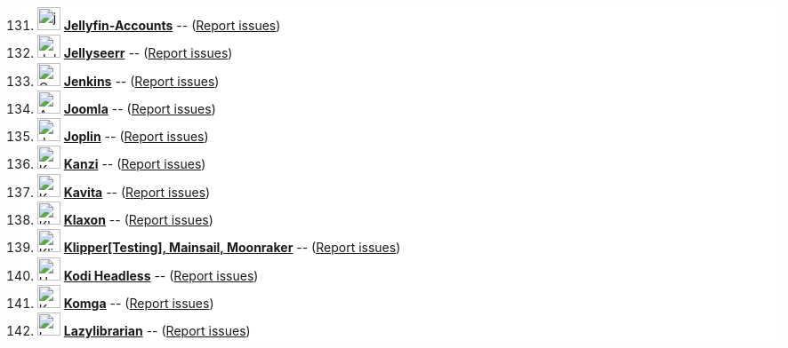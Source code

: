 131. <img title="jfa go is a user management app for Jellyfin and now Emby that provides invite based account creation as well as other features that make one s instance much easier to manage " src='https://github.com/hrfee/jfa-go/raw/main/images/jfa-go-icon.png' width='26' height='26' /> **[Jellyfin-Accounts](https://portainer-templates.as93.net/jellyfinaccounts 'jfa go is a user management app for Jellyfin and now Emby that provides invite based account creation as well as other features that make one s instance much easier to manage ')**  -- ([Report issues]( https://github.com/novaspirit/pi-hosted/))
132. <img title="Jellyseer is a free and open source software application for managing requests for your media library " src='https://raw.githubusercontent.com/Qballjos/portainer_templates/master/Images/jellyseerr.png' width='26' height='26' /> **[Jellyseerr](https://portainer-templates.as93.net/jellyseerr 'Jellyseer is a free and open source software application for managing requests for your media library ')**  -- ([Report issues]( https://github.com/Qballjos/portainer_templates/))
133. <img title="Open source continuous integration tool" src='https://portainer-io-assets.sfo2.digitaloceanspaces.com/logos/jenkins.png' width='26' height='26' /> **[Jenkins](https://portainer-templates.as93.net/jenkins 'Open source continuous integration tool')**  -- ([Report issues]( https://github.com/mikestraney/portainer-templates/))
134. <img title="Another free and open source CMS" src='https://portainer-io-assets.sfo2.digitaloceanspaces.com/logos/joomla.png' width='26' height='26' /> **[Joomla](https://portainer-templates.as93.net/joomla 'Another free and open source CMS')**  -- ([Report issues]( https://github.com/mikestraney/portainer-templates/))
135. <img title="Joplin is an open source note taking app" src='https://raw.githubusercontent.com/laurent22/joplin/master/Assets/SquareIcon512.png' width='26' height='26' /> **[Joplin](https://portainer-templates.as93.net/joplin 'Joplin is an open source note taking app')**  -- ([Report issues]( https://github.com/mycroftwilde/portainer_templates/))
136. <img title=" Kanzi https lexigr am formerly titled Kodi Alexa this custom skill is the ultimate voice remote control for navigating Kodi It can do anything you can think of 100 intents This container also contains lexigram cli to setup Kanzi with an Amazon Developer Account and automatically deploy it to Amazon " src='https://raw.githubusercontent.com/linuxserver/docker-templates/master/linuxserver.io/img/kanzi.png' width='26' height='26' /> **[Kanzi](https://portainer-templates.as93.net/kanzi ' Kanzi https lexigr am formerly titled Kodi Alexa this custom skill is the ultimate voice remote control for navigating Kodi It can do anything you can think of 100 intents This container also contains lexigram cli to setup Kanzi with an Amazon Developer Account and automatically deploy it to Amazon ')**  -- ([Report issues]( https://github.com/mycroftwilde/portainer_templates/))
137. <img title="Kavita is a fast feature rich cross platform reading server " src='https://raw.githubusercontent.com/Kareadita/Kavita/develop/Logo/kavita.svg' width='26' height='26' /> **[Kavita](https://portainer-templates.as93.net/kavita 'Kavita is a fast feature rich cross platform reading server ')**  -- ([Report issues]( https://github.com/novaspirit/pi-hosted/))
138. <img title="Klaxon is a free quick to set up and easy to use robot that checks websites regularly so you don t have to " src='https://mediadepot.github.io/templates/img/klaxon-logo.png' width='26' height='26' /> **[Klaxon](https://portainer-templates.as93.net/klaxon 'Klaxon is a free quick to set up and easy to use robot that checks websites regularly so you don t have to ')**  -- ([Report issues]( https://github.com/mediadepot/templates/))
139. <img title="Klipper is a 3d Printer firmware It combines the power of a general purpose computer with one or more micro controllers See the features document for more information on why you should use Klipper " src='https://raw.githubusercontent.com/pi-hosted/pi-hosted/master/images/drupal.png' width='26' height='26' /> **[Klipper[Testing], Mainsail, Moonraker](https://portainer-templates.as93.net/klippertesting-mainsail-moonraker 'Klipper is a 3d Printer firmware It combines the power of a general purpose computer with one or more micro controllers See the features document for more information on why you should use Klipper ')**  -- ([Report issues]( https://github.com/novaspirit/pi-hosted/))
140. <img title="Headless installation of Kodi formerly known as XBMC to enable library updates " src='https://raw.githubusercontent.com/Qballjos/portainer_templates/master/Images/kodi-icon.png' width='26' height='26' /> **[Kodi Headless](https://portainer-templates.as93.net/kodi-headless 'Headless installation of Kodi formerly known as XBMC to enable library updates ')**  -- ([Report issues]( https://github.com/Qballjos/portainer_templates/))
141. <img title="Komga is a free and open source comics mangas magazines server " src='https://raw.githubusercontent.com/pi-hosted/pi-hosted/master/images/komga.png' width='26' height='26' /> **[Komga](https://portainer-templates.as93.net/komga 'Komga is a free and open source comics mangas magazines server ')**  -- ([Report issues]( https://github.com/novaspirit/pi-hosted/))
142. <img title="LazyLibrarian is a program to follow authors and grab metadata for all your digital reading needs " src='https://raw.githubusercontent.com/Qballjos/portainer_templates/master/Images/lazylibrarian-icon.png' width='26' height='26' /> **[Lazylibrarian](https://portainer-templates.as93.net/lazylibrarian 'LazyLibrarian is a program to follow authors and grab metadata for all your digital reading needs ')**  -- ([Report issues]( https://github.com/Qballjos/portainer_templates/))